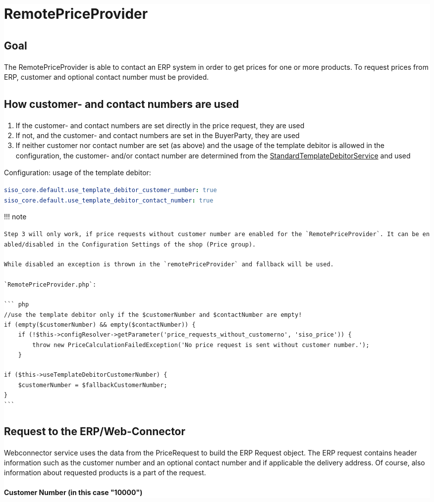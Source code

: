 # RemotePriceProvider

## Goal

The RemotePriceProvider is able to contact an ERP system in order to get prices for one or more products. To request prices from ERP, customer and optional contact number must be provided.

## How customer- and contact numbers are used

1. If the customer- and contact numbers are set directly in the price request, they are used
1. If not, and the customer- and contact numbers are set in the BuyerParty, they are used
1. If neither customer nor contact number are set (as above) and the usage of the template debitor is allowed in the configuration, the customer- and/or contact number are determined from the [StandardTemplateDebitorService](../../../guide/price_engine/price_engine_api/price_engine_services/standardtemplatedebitorservice.md) and used  

Configuration: usage of the template debitor:

``` yaml
siso_core.default.use_template_debitor_customer_number: true
siso_core.default.use_template_debitor_contact_number: true
```

!!! note

    Step 3 will only work, if price requests without customer number are enabled for the `RemotePriceProvider`. It can be enabled/disabled in the Configuration Settings of the shop (Price group).

    While disabled an exception is thrown in the `remotePriceProvider` and fallback will be used.

    `RemotePriceProvider.php`:

    ``` php
    //use the template debitor only if the $customerNumber and $contactNumber are empty!
    if (empty($customerNumber) && empty($contactNumber)) {
        if (!$this->configResolver->getParameter('price_requests_without_customerno', 'siso_price')) {
            throw new PriceCalculationFailedException('No price request is sent without customer number.');
        }

    if ($this->useTemplateDebitorCustomerNumber) {
        $customerNumber = $fallbackCustomerNumber;
    }
    ```

## Request to the ERP/Web-Connector

Webconnector service uses the data from the PriceRequest to build the ERP Request object. The ERP request contains header information such as the customer number and an optional contact number and if applicable the delivery address. Of course, also information about requested products is a part of the request.

#### Customer Number (in this case "10000")

